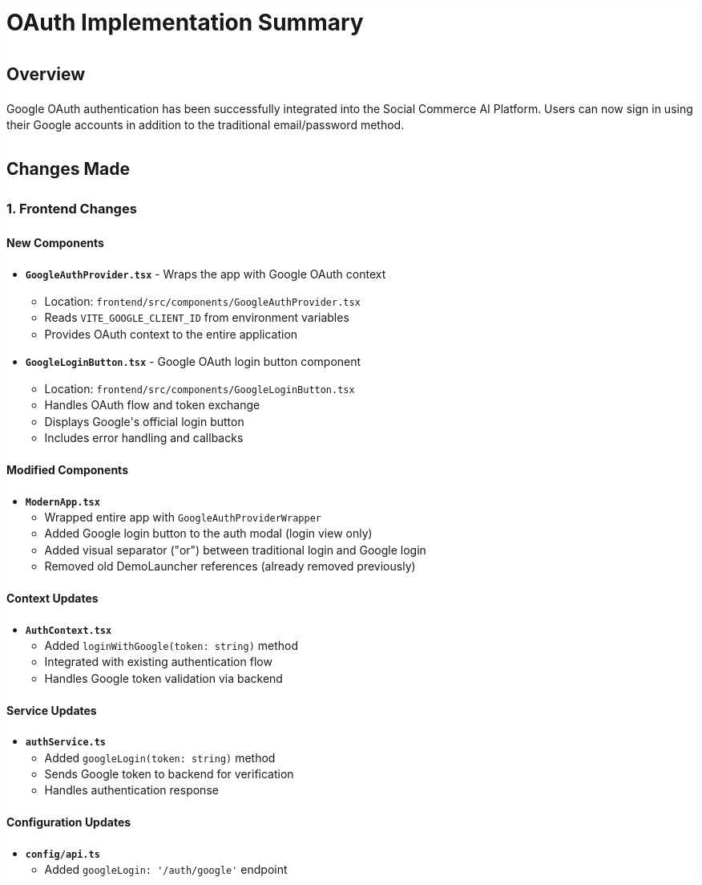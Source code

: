 # OAuth Implementation Summary

## Overview

Google OAuth authentication has been successfully integrated into the Social Commerce AI Platform. Users can now sign in using their Google accounts in addition to the traditional email/password method.

## Changes Made

### 1. Frontend Changes

#### New Components

- **`GoogleAuthProvider.tsx`** - Wraps the app with Google OAuth context
  - Location: `frontend/src/components/GoogleAuthProvider.tsx`
  - Reads `VITE_GOOGLE_CLIENT_ID` from environment variables
  - Provides OAuth context to the entire application

- **`GoogleLoginButton.tsx`** - Google OAuth login button component
  - Location: `frontend/src/components/GoogleLoginButton.tsx`
  - Handles OAuth flow and token exchange
  - Displays Google's official login button
  - Includes error handling and callbacks

#### Modified Components

- **`ModernApp.tsx`**
  - Wrapped entire app with `GoogleAuthProviderWrapper`
  - Added Google login button to the auth modal (login view only)
  - Added visual separator ("or") between traditional login and Google login
  - Removed old DemoLauncher references (already removed previously)

#### Context Updates

- **`AuthContext.tsx`**
  - Added `loginWithGoogle(token: string)` method
  - Integrated with existing authentication flow
  - Handles Google token validation via backend

#### Service Updates

- **`authService.ts`**
  - Added `googleLogin(token: string)` method
  - Sends Google token to backend for verification
  - Handles authentication response

#### Configuration Updates

- **`config/api.ts`**
  - Added `googleLogin: '/auth/google'` endpoint
